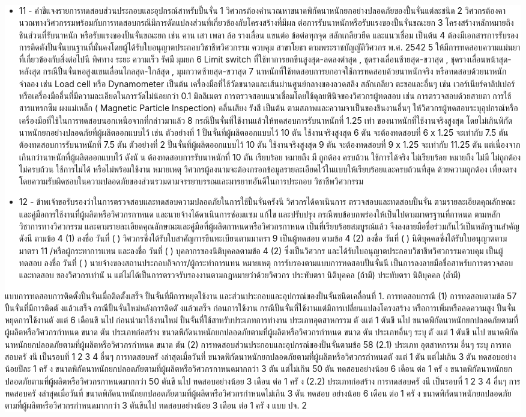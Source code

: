 - 11 - คำชีแจงรายการทดสอบส่วนประกอบและอุปกรณ์สาหรับปั้นจั่น 1 วิศวกรต้องคำนวณหาขนาดพิกัดนาหนักยกอย่างปลอดภัยของปั้นจั่นแต่ละชนิด 2 วิศวกรต้องคานวณทางวิศวกรรมพร้อมกับการทดสอบกรณีมีการดัดแปลงส่วนที่เกี่ยวข้องกับโครงสร้างที่มีผล ต่อการรับนาหนักหรือรับแรงของปั้นจั่นขณะยก 3 โครงสร้างหลักหมายถึง ชินส่วนที่รับนาหนัก หรือรับแรงของปั้นจั่นขณะยก เช่น คาน เสา เพลา ล้อ รางเลื่อน แขนต่อ ข้อต่อทุกจุด สลักเกลียวยึด และแนวเชื่อม เป็นต้น 4 ต้องมีเอกสารการรับรองการติดตังปั้นจั่นบนฐานที่มั่นคงโดยผู้ได้รับใบอนุญาตประกอบวิชาชีพวิศวกรรม ควบคุม สาขาโยธา ตามพระราชบัญญัติวิศวกร พ.ศ. 2542 5 ให้มีการทดสอบความแม่นยาที่เกี่ยวข้องกับสิ่งต่อไปนี ทิศทาง ระยะ ความเร็ว รัศมี มุมยก 6 Limit switch ที่ใช้ทาการยกขึนสูงสุด-ลดลงต่าสุด , ชุดรางเลื่อนซ้ายสุด-ขวาสุด , ชุดรางเลื่อนหน้าสุด-หลังสุด กรณีปั้นจั่นหอสูงแขนเลื่อนไกลสุด-ใกล้สุด , มุมกวาดซ้ายสุด-ขวาสุด 7 นาหนักที่ใช้ทดสอบการยกอาจใช้การทดสอบด้วยนาหนักจริง หรือทดสอบด้วยนาหนักจำลอง เช่น Load cell หรือ Dynamometer เป็นต้น เครื่องมือที่ใช้วัดขนาดและเส้นผ่านศูนย์กลางของลวดสลิง สลักเกลียว ตะขอและอื่นๆ เช่น เวอร์เนียร์คาลิปเปอร์ หรือเครื่องมืออื่นที่มีความละเอียดในการวัดไม่น้อยกว่า 0.1 มิลลิเมตร การตรวจสอบแนวเชื่อมโดยใช้ดุลยพินิจของวิศวกรผู้ทดสอบ เช่น การตรวจสอบด้วยสายตา การใช้สารแทรกซึม ผงแม่เหล็ก ( Magnetic Particle Inspection) คลื่นเสียง รังสี เป็นต้น ตามสภาพและความจาเป็นของชินงานอื่นๆ ให้วิศวกรผู้ทดสอบระบุอุปกรณ์หรือเครื่องมือที่ใช้ในการทดสอบนอกเหนือจากที่กล่าวมาแล้ว 8 กรณีปั้นจั่นที่ใช้งานแล้วให้ทดสอบการรับนาหนักที่ 1.25 เท่า ของนาหนักที่ใช้งานจริงสูงสุด โดยไม่เกินพิกัด นาหนักยกอย่างปลอดภัยที่ผู้ผลิตออกแบบไว้ เช่น ตัวอย่างที่ 1 ปั้นจั่นที่ผู้ผลิตออกแบบไว้ 10 ตัน ใช้งานจริงสูงสุด 6 ตัน จะต้องทดสอบที่ 6 x 1.25 จะเท่ากับ 7.5 ตัน ต้องทดสอบการรับนาหนักที่ 7.5 ตัน ตัวอย่างที่ 2 ปั้นจั่นที่ผู้ผลิตออกแบบไว้ 10 ตัน ใช้งานจริงสูงสุด 9 ตัน จะต้องทดสอบที่ 9 x 1.25 จะเท่ากับ 11.25 ตัน แต่เนื่องจากเกินกว่านาหนักที่ผู้ผลิตออกแบบไว้ ดังนั น ต้องทดสอบการรับนาหนักที่ 10 ตัน เรียบร้อย หมายถึง มี ถูกต้อง ครบถ้วน ใช้การได้จริง ไม่เรียบร้อย หมายถึง ไม่มี ไม่ถูกต้อง ไม่ครบถ้วน ใช้การไม่ได้ หรือไม่พร้อมใช้งาน หมายเหตุ วิศวกรผู้ลงนามจะต้องกรอกข้อมูลรายละเอียดไว้ในแบบให้เรียบร้อยและครบถ้วนที่สุด ด้วยความถูกต้อง เที่ยงตรง โดยความรับผิดชอบในความปลอดภัยของส่วนรวมตามจรรยาบรรณและมารยาทอันดีในการประกอบ วิชาชีพวิศวกรรม

- 12 - ข้าพเจ้าขอรับรองว่าในการตรวจสอบและทดสอบความปลอดภัยในการใช้ปั้นจั่นครังนี วิศวกรได้ดาเนินการ ตรวจสอบและทดสอบปั้นจั่น ตามรายละเอียดคุณลักษณะและคู่มือการใช้งานที่ผู้ผลิตหรือวิศวกรกาหนด และนายจ้างได้ดาเนินการซ่อมแซม แก้ไข และปรับปรุง กรณีพบข้อบกพร่องให้เป็นไปตามมาตรฐานที่กาหนด ตามหลักวิชาการทางวิศวกรรม และตามรายละเอียดคุณลักษณะและคู่มือที่ผู้ผลิตกาหนดหรือวิศวกรกาหนด เป็นที่เรียบร้อยสมบูรณ์แล้ว จึงลงลายมือชื่อร่วมกันไว้เป็นหลักฐานสำคัญ ดังนี ตามข้อ 4 (1) ลงชื่อ วันที่ ( ) วิศวกรซึ่งได้รับใบสาคัญการขึนทะเบียนตามมาตรา 9 เป็นผู้ทดสอบ ตามข้อ 4 (2) ลงชื่อ วันที่ ( ) นิติบุคคลซึ่งได้รับใบอนุญาตตามมาตรา 11 /หรือผู้กระทาการแทน และลงชื่อ วันที่ ( ) บุคลากรของนิติบุคคลตามข้อ 4 (2) ซึ่งเป็นวิศวกร และได้รับใบอนุญาตประกอบวิชาชีพวิศวกรรมควบคุม เป็นผู้ทดสอบ ลงชื่อ วันที่ ( ) นายจ้างของสถานประกอบกิจการ/ผู้กระทำการแทน หมายเหตุ การรับรองตามแบบการทดสอบปั้นจั่นนี เป็นการลงลายมือชื่อสาหรับการตรวจสอบและทดสอบ ของวิศวกรเท่านั น แต่ไม่ได้เป็นการตรวจรับรองงานตามกฎหมายว่าด้วยวิศวกร ประทับตรา นิติบุคคล (ถ้ามี) ประทับตรา นิติบุคคล (ถ้ำมี)

แบบการทดสอบการติดตั้งปั้นจั่นเมื่อติดตั้งเสร็จ ปั้นจั่นที่มีการหยุดใช้งาน และส่วนประกอบและอุปกรณ์ของปั้นจั่นชนิดเคลื่อนที่ 1. การทดสอบกรณี (1) การทดสอบตามข้อ 57 ปั้นจั่นที่มีการติดตั งแล้วเสร็จ กรณีปั้นจั่นใหม่หลังการติดตั งแล้วเสร็จ ก่อนการใช้งาน กรณีปั้นจั่นที่ใช้งานแต่มีการเปลี่ยนแปลงโครงสร้าง หรือการเพิ่มหรือลดความสูง ปั้นจั่นหยุดการใช้งานตั งแต่ 6 เดือนขึ นไป ก่อนนำมาใช้งานใหม่ ปั้นจั่นที่ใช้สาหรับประเภทการทำงาน ประเภทอุตสาหกรรม ตั งแต่ 1 ตันขึ นไป ขนาดพิกัดนาหนักยกปลอดภัยตามที่ผู้ผลิตหรือวิศวกรกำหนด ขนาด ตัน ประเภทก่อสร้าง ขนาดพิกัดนาหนักยกปลอดภัยตามที่ผู้ผลิตหรือวิศวกรกำหนด ขนาด ตัน ประเภทอื่นๆ ระบุ ตั งแต่ 1 ตันขึ นไป ขนาดพิกัดนาหนักยกปลอดภัยตามที่ผู้ผลิตหรือวิศวกรกำหนด ขนาด ตัน (2) การทดสอบส่วนประกอบและอุปกรณ์ของปั้นจั่นตามข้อ 58 (2.1) ประเภท อุตสาหกรรม อื่นๆ ระบุ การทดสอบครั งนี เป็นรอบที่ 1 2 3 4 อื่นๆ การทดสอบครั งล่าสุดเมื่อวันที่ ขนาดพิกัดนาหนักยกปลอดภัยตามที่ผู้ผลิตหรือวิศวกรกำหนดตั งแต่ 1 ตัน แต่ไม่เกิน 3 ตัน ทดสอบอย่างน้อยปีละ 1 ครั ง ขนาดพิกัดนาหนักยกปลอดภัยตามที่ผู้ผลิตหรือวิศวกรกาหนดมากกว่า 3 ตัน แต่ไม่เกิน 50 ตัน ทดสอบอย่างน้อย 6 เดือน ต่อ 1 ครั ง ขนาดพิกัดนาหนักยกปลอดภัยตามที่ผู้ผลิตหรือวิศวกรกาหนดมากกว่า 50 ตันขึ นไป ทดสอบอย่างน้อย 3 เดือน ต่อ 1 ครั ง (2.2) ประเภทก่อสร้าง การทดสอบครั งนี เป็นรอบที่ 1 2 3 4 อื่นๆ การทดสอบครั งล่าสุดเมื่อวันที่ ขนาดพิกัดนาหนักยกปลอดภัยตามที่ผู้ผลิตหรือวิศวกรกำหนดไม่เกิน 3 ตัน ทดสอบ อย่างน้อย 6 เดือน ต่อ 1 ครั ง ขนาดพิกัดนาหนักยกปลอดภัยตามที่ผู้ผลิตหรือวิศวกรกำหนดมากกว่า 3 ตันขึนไป ทดสอบอย่างน้อย 3 เดือน ต่อ 1 ครั ง แบบ ปจ. 2
